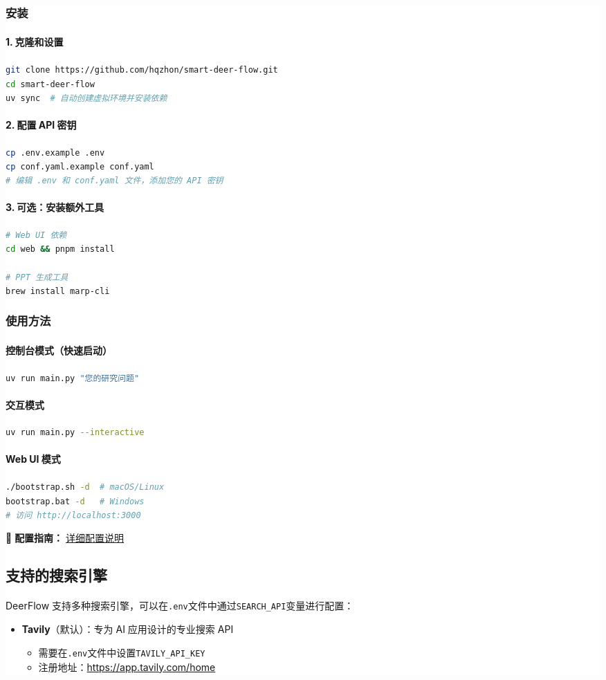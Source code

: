 ### 安装

#### 1. 克隆和设置
```bash
git clone https://github.com/hqzhon/smart-deer-flow.git
cd smart-deer-flow
uv sync  # 自动创建虚拟环境并安装依赖
```

#### 2. 配置 API 密钥
```bash
cp .env.example .env
cp conf.yaml.example conf.yaml
# 编辑 .env 和 conf.yaml 文件，添加您的 API 密钥
```

#### 3. 可选：安装额外工具
```bash
# Web UI 依赖
cd web && pnpm install

# PPT 生成工具
brew install marp-cli
```

### 使用方法

#### 控制台模式（快速启动）
```bash
uv run main.py "您的研究问题"
```

#### 交互模式
```bash
uv run main.py --interactive
```

#### Web UI 模式
```bash
./bootstrap.sh -d  # macOS/Linux
bootstrap.bat -d   # Windows
# 访问 http://localhost:3000
```

📖 **配置指南：** [详细配置说明](docs/configuration_guide.md)

## 支持的搜索引擎

DeerFlow 支持多种搜索引擎，可以在`.env`文件中通过`SEARCH_API`变量进行配置：

- **Tavily**（默认）：专为 AI 应用设计的专业搜索 API

  - 需要在`.env`文件中设置`TAVILY_API_KEY`
  - 注册地址：https://app.tavily.com/home
